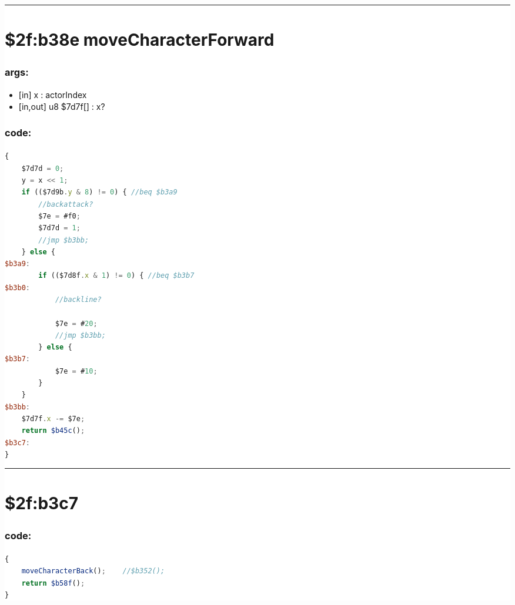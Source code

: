 ________________________
# $2f:b38e moveCharacterForward

### args:
+	[in] x : actorIndex
+	[in,out] u8 $7d7f[] : x?

### code:
```js
{
	$7d7d = 0;
	y = x << 1;
	if (($7d9b.y & 8) != 0) { //beq $b3a9
		//backattack?
		$7e = #f0;
		$7d7d = 1;
		//jmp $b3bb;
	} else {
$b3a9:
		if (($7d8f.x & 1) != 0) { //beq $b3b7
$b3b0:
			//backline?

			$7e = #20;
			//jmp $b3bb;
		} else {
$b3b7:
			$7e = #10;
		}
	}
$b3bb:
	$7d7f.x -= $7e;
	return $b45c();
$b3c7:
}
```

________________________
# $2f:b3c7 

### code:
```js
{
	moveCharacterBack();	//$b352();
	return $b58f();
}
```
